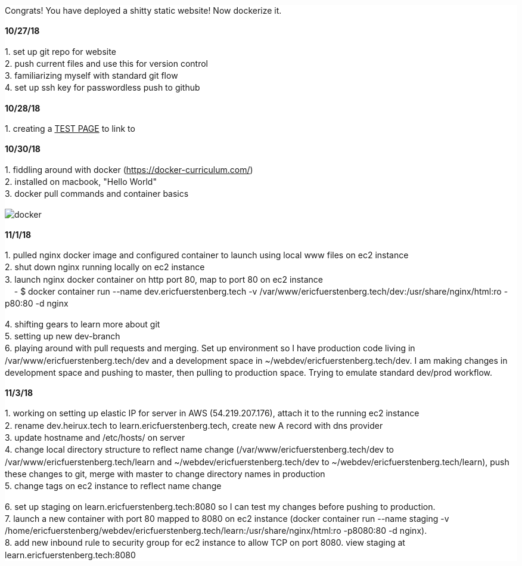 Congrats! You have deployed a shitty static website! Now dockerize it.  

**10/27/18**  

1\. set up git repo for website  
2\. push current files and use this for version control  
3\. familiarizing myself with standard git flow  
4\. set up ssh key for passwordless push to github  

**10/28/18**  

1\. creating a [TEST PAGE](/mindblown.html) to link to  

**10/30/18**  

1\. fiddling around with docker (https://docker-curriculum.com/)  
2\. installed on macbook, "Hello World"  
3\. docker pull commands and container basics  

![docker](/images/docker.png)

**11/1/18**  

1\. pulled nginx docker image and configured container to launch using local www files on ec2 instance  
2\. shut down nginx running locally on ec2 instance  
3\. launch nginx docker container on http port 80, map to port 80 on ec2 instance  
    - $ docker container run --name dev.ericfuerstenberg.tech -v /var/www/ericfuerstenberg.tech/dev:/usr/share/nginx/html:ro -p80:80 -d nginx  

4\. shifting gears to learn more about git  
5\. setting up new dev-branch  
6\. playing around with pull requests and merging. Set up environment so I have production code living in /var/www/ericfuerstenberg.tech/dev and a development space in ~/webdev/ericfuerstenberg.tech/dev. I am making changes in development space and pushing to master, then pulling to production space. Trying to emulate standard dev/prod workflow.  

**11/3/18**  

1\. working on setting up elastic IP for server in AWS (54.219.207.176), attach it to the running ec2 instance  
2\. rename dev.heirux.tech to learn.ericfuerstenberg.tech, create new A record with dns provider  
3\. update hostname and /etc/hosts/ on server  
4\. change local directory structure to reflect name change (/var/www/ericfuerstenberg.tech/dev to /var/www/ericfuerstenberg.tech/learn and ~/webdev/ericfuerstenberg.tech/dev to ~/webdev/ericfuerstenberg.tech/learn), push these changes to git, merge with master to change directory names in production  
5\. change tags on ec2 instance to reflect name change  

6\. set up staging on learn.ericfuerstenberg.tech:8080 so I can test my changes before pushing to production.  
7\. launch a new container with port 80 mapped to 8080 on ec2 instance (docker container run --name staging -v /home/ericfuerstenberg/webdev/ericfuerstenberg.tech/learn:/usr/share/nginx/html:ro -p8080:80 -d nginx).  
8\. add new inbound rule to security group for ec2 instance to allow TCP on port 8080\. view staging at learn.ericfuerstenberg.tech:8080  
